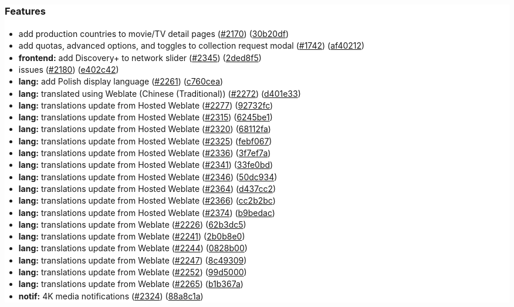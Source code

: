 ### Features

- add production countries to movie/TV detail pages ([#2170](https://github.com/sct/overseerr/issues/2170)) ([30b20df](https://github.com/sct/overseerr/commit/30b20df37a9604ba1c066f89e54a5482a09575ea))
- add quotas, advanced options, and toggles to collection request modal ([#1742](https://github.com/sct/overseerr/issues/1742)) ([af40212](https://github.com/sct/overseerr/commit/af40212a738f8d6d9a5bf26dc20c0c87780d6020))
- **frontend:** add Discovery+ to network slider ([#2345](https://github.com/sct/overseerr/issues/2345)) ([2ded8f5](https://github.com/sct/overseerr/commit/2ded8f5484168bd7b8f45124d9ebdd296a5708d5))
- issues ([#2180](https://github.com/sct/overseerr/issues/2180)) ([e402c42](https://github.com/sct/overseerr/commit/e402c42aaa7d795cd724856a2e23615bb1a3695d))
- **lang:** add Polish display language ([#2261](https://github.com/sct/overseerr/issues/2261)) ([c760cea](https://github.com/sct/overseerr/commit/c760ceaa5f36c77fa3ce320fae1b4597d2d8b976))
- **lang:** translated using Weblate (Chinese (Traditional)) ([#2272](https://github.com/sct/overseerr/issues/2272)) ([d401e33](https://github.com/sct/overseerr/commit/d401e33249cbbca6e707479e5f0207e298ef3248))
- **lang:** translations update from Hosted Weblate ([#2277](https://github.com/sct/overseerr/issues/2277)) ([92732fc](https://github.com/sct/overseerr/commit/92732fcb42c56242d16daab00e2d38740b92dea0))
- **lang:** translations update from Hosted Weblate ([#2315](https://github.com/sct/overseerr/issues/2315)) ([6245be1](https://github.com/sct/overseerr/commit/6245be1e10dda67c869b59522c1290e7c100145f))
- **lang:** translations update from Hosted Weblate ([#2320](https://github.com/sct/overseerr/issues/2320)) ([68112fa](https://github.com/sct/overseerr/commit/68112faefbd64d5c71d3eff21620767f88ccfc34))
- **lang:** translations update from Hosted Weblate ([#2325](https://github.com/sct/overseerr/issues/2325)) ([febf067](https://github.com/sct/overseerr/commit/febf0677b880d2fed2822ce510db7cbb0826a920))
- **lang:** translations update from Hosted Weblate ([#2336](https://github.com/sct/overseerr/issues/2336)) ([3f7ef7a](https://github.com/sct/overseerr/commit/3f7ef7af97a807ef38041f4f2642b565aa33d066))
- **lang:** translations update from Hosted Weblate ([#2341](https://github.com/sct/overseerr/issues/2341)) ([33fe0bd](https://github.com/sct/overseerr/commit/33fe0bdd1e00da40e85b4e4b4780134b31a105d2))
- **lang:** translations update from Hosted Weblate ([#2346](https://github.com/sct/overseerr/issues/2346)) ([50dc934](https://github.com/sct/overseerr/commit/50dc9341dd98cb2d8ef3ef6471882a5a9b060afa))
- **lang:** translations update from Hosted Weblate ([#2364](https://github.com/sct/overseerr/issues/2364)) ([d437cc2](https://github.com/sct/overseerr/commit/d437cc25392e9c0881888371ffabc82892a1b15c))
- **lang:** translations update from Hosted Weblate ([#2366](https://github.com/sct/overseerr/issues/2366)) ([cc2b2bc](https://github.com/sct/overseerr/commit/cc2b2bc7a8ecd89e1feb38a907596b16df9bf0fc))
- **lang:** translations update from Hosted Weblate ([#2374](https://github.com/sct/overseerr/issues/2374)) ([b9bedac](https://github.com/sct/overseerr/commit/b9bedac7d7ba85223ecf1d9b93b96e2a490d571a))
- **lang:** translations update from Weblate ([#2226](https://github.com/sct/overseerr/issues/2226)) ([62b3dc5](https://github.com/sct/overseerr/commit/62b3dc5471c28f4d0e4399cb3bc8bfab94cff5ea))
- **lang:** translations update from Weblate ([#2241](https://github.com/sct/overseerr/issues/2241)) ([2b0b8e0](https://github.com/sct/overseerr/commit/2b0b8e05d9c95ff9218cea858a920a2815871186))
- **lang:** translations update from Weblate ([#2244](https://github.com/sct/overseerr/issues/2244)) ([0828b00](https://github.com/sct/overseerr/commit/0828b008badc8b512316799a6787bb7c403658d5))
- **lang:** translations update from Weblate ([#2247](https://github.com/sct/overseerr/issues/2247)) ([8c49309](https://github.com/sct/overseerr/commit/8c49309c35c31f7bcd0b84b0a307febc16842f68))
- **lang:** translations update from Weblate ([#2252](https://github.com/sct/overseerr/issues/2252)) ([99d5000](https://github.com/sct/overseerr/commit/99d50004e58f6b4594df0a171f6bc668635ec50c))
- **lang:** translations update from Weblate ([#2265](https://github.com/sct/overseerr/issues/2265)) ([b1b367a](https://github.com/sct/overseerr/commit/b1b367aac625ed3eb865832c94c2352e5a5c40f5))
- **notif:** 4K media notifications ([#2324](https://github.com/sct/overseerr/issues/2324)) ([88a8c1a](https://github.com/sct/overseerr/commit/88a8c1aa596e1113d6da52e5e8cbe443abc6384f))